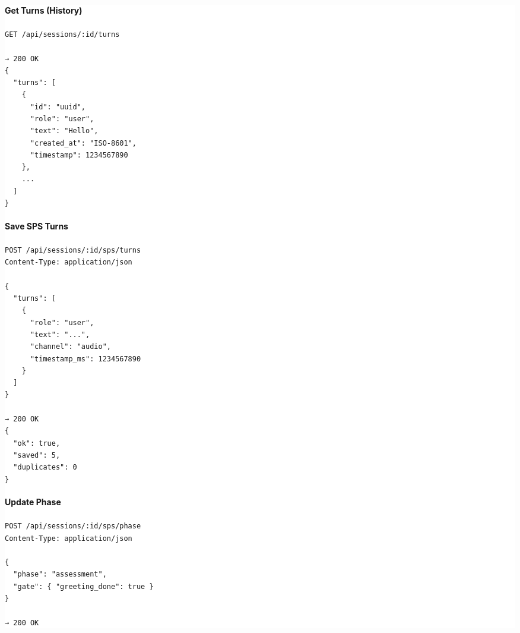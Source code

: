 #### Get Turns (History)
```http
GET /api/sessions/:id/turns

→ 200 OK
{
  "turns": [
    {
      "id": "uuid",
      "role": "user",
      "text": "Hello",
      "created_at": "ISO-8601",
      "timestamp": 1234567890
    },
    ...
  ]
}
```

#### Save SPS Turns
```http
POST /api/sessions/:id/sps/turns
Content-Type: application/json

{
  "turns": [
    {
      "role": "user",
      "text": "...",
      "channel": "audio",
      "timestamp_ms": 1234567890
    }
  ]
}

→ 200 OK
{
  "ok": true,
  "saved": 5,
  "duplicates": 0
}
```

#### Update Phase
```http
POST /api/sessions/:id/sps/phase
Content-Type: application/json

{
  "phase": "assessment",
  "gate": { "greeting_done": true }
}

→ 200 OK
```
